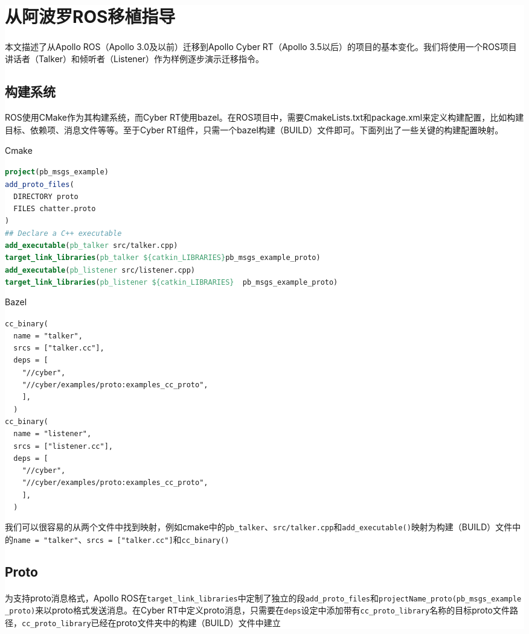 # 从阿波罗ROS移植指导

本文描述了从Apollo ROS（Apollo 3.0及以前）迁移到Apollo Cyber RT（Apollo 3.5以后）的项目的基本变化。我们将使用一个ROS项目讲话者（Talker）和倾听者（Listener）作为样例逐步演示迁移指令。

## 构建系统

ROS使用CMake作为其构建系统，而Cyber RT使用bazel。在ROS项目中，需要CmakeLists.txt和package.xml来定义构建配置，比如构建目标、依赖项、消息文件等等。至于Cyber RT组件，只需一个bazel构建（BUILD）文件即可。下面列出了一些关键的构建配置映射。

Cmake

```cmake
project(pb_msgs_example)
add_proto_files(
  DIRECTORY proto
  FILES chatter.proto
)
## Declare a C++ executable
add_executable(pb_talker src/talker.cpp)
target_link_libraries(pb_talker ${catkin_LIBRARIES}pb_msgs_example_proto)
add_executable(pb_listener src/listener.cpp)
target_link_libraries(pb_listener ${catkin_LIBRARIES}  pb_msgs_example_proto)
```

Bazel

```
cc_binary(
  name = "talker",
  srcs = ["talker.cc"],
  deps = [
    "//cyber",
    "//cyber/examples/proto:examples_cc_proto",
    ],
  )
cc_binary(
  name = "listener",
  srcs = ["listener.cc"],
  deps = [
    "//cyber",
    "//cyber/examples/proto:examples_cc_proto",
    ],
  )
```

我们可以很容易的从两个文件中找到映射，例如cmake中的`pb_talker`、`src/talker.cpp`和`add_executable()`映射为构建（BUILD）文件中的`name = "talker"`、`srcs = ["talker.cc"]`和`cc_binary()`

## Proto

为支持proto消息格式，Apollo ROS在`target_link_libraries`中定制了独立的段`add_proto_files`和`projectName_proto(pb_msgs_example_proto)`来以proto格式发送消息。在Cyber RT中定义proto消息，只需要在`deps`设定中添加带有`cc_proto_library`名称的目标proto文件路径，`cc_proto_library`已经在proto文件夹中的构建（BUILD）文件中建立
